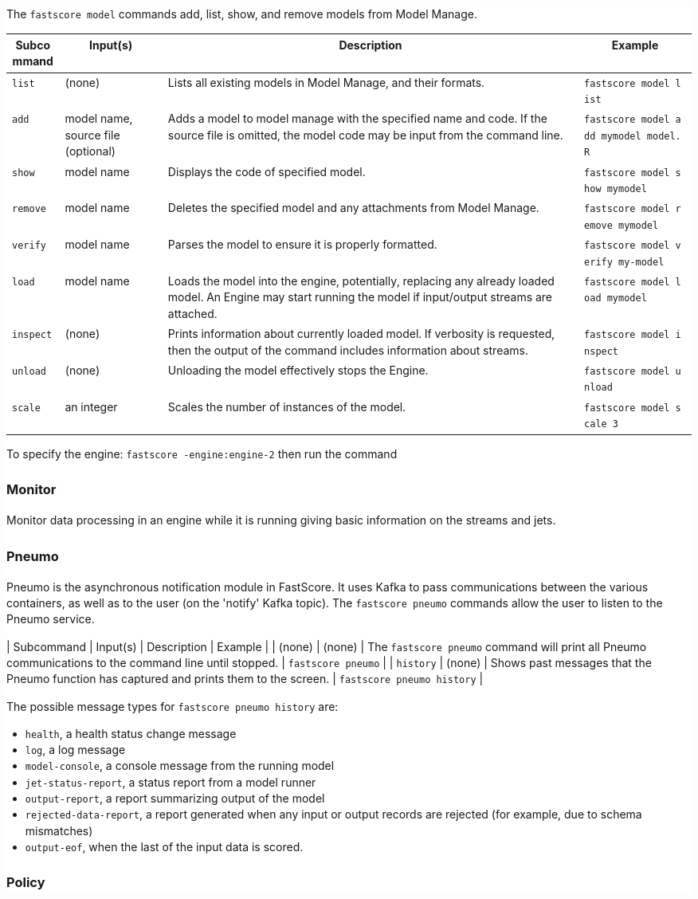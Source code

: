 The `fastscore model` commands add, list, show, and remove models from Model Manage.

| Subcommand | Input(s) | Description | Example |
| --- | --- | --- | --- |
| `list` | (none) | Lists all existing models in Model Manage, and their formats. | `fastscore model list` |
| `add` | model name, source file (optional) | Adds a model to model manage with the specified name and code. If the source file is omitted, the model code may be input from the command line. | `fastscore model add mymodel model.R` |
| `show` | model name | Displays the code of specified model. | `fastscore model show mymodel` |
| `remove` | model name | Deletes the specified model and any attachments from Model Manage. | `fastscore model remove mymodel` |
| `verify` | model name | Parses the model to ensure it is properly formatted. | `fastscore model verify my-model` |
| `load` | model name | Loads the model into the engine, potentially, replacing any already loaded model. An Engine may start running the model if input/output streams are attached. | `fastscore model load mymodel` |
| `inspect` | (none) | Prints information about currently loaded model. If verbosity is requested, then the output of the command includes information about streams. | `fastscore model inspect` |
| `unload` | (none) | Unloading the model effectively stops the Engine. | `fastscore model unload` |
| `scale` | an integer | Scales the number of instances of the model. | `fastscore model scale 3` |


To specify the engine:
`fastscore -engine:engine-2` then run the command

### Monitor

Monitor data processing in an engine while it is running giving basic information on the streams and jets.

### Pneumo

Pneumo is the asynchronous notification module in FastScore. It uses Kafka to pass communications between the various containers, as well as to the user (on the 'notify' Kafka topic). The `fastscore pneumo` commands allow the user to listen to the Pneumo service.

| Subcommand | Input(s) | Description | Example |
| (none) | (none) | The `fastscore pneumo` command will print all Pneumo communications to the command line until stopped. | `fastscore pneumo` |
| `history` | (none) | Shows past messages that the Pneumo function has captured and prints them to the screen. | `fastscore pneumo history` |


The possible message types for `fastscore pneumo history` are:

* `health`, a health status change message
* `log`, a log message
* `model-console`, a console message from the running model
* `jet-status-report`, a status report from a model runner
* `output-report`, a report summarizing output of the model
* `rejected-data-report`, a report generated when any input or output records are rejected (for example, due to schema mismatches)
* `output-eof`, when the last of the input data is scored.

### Policy
